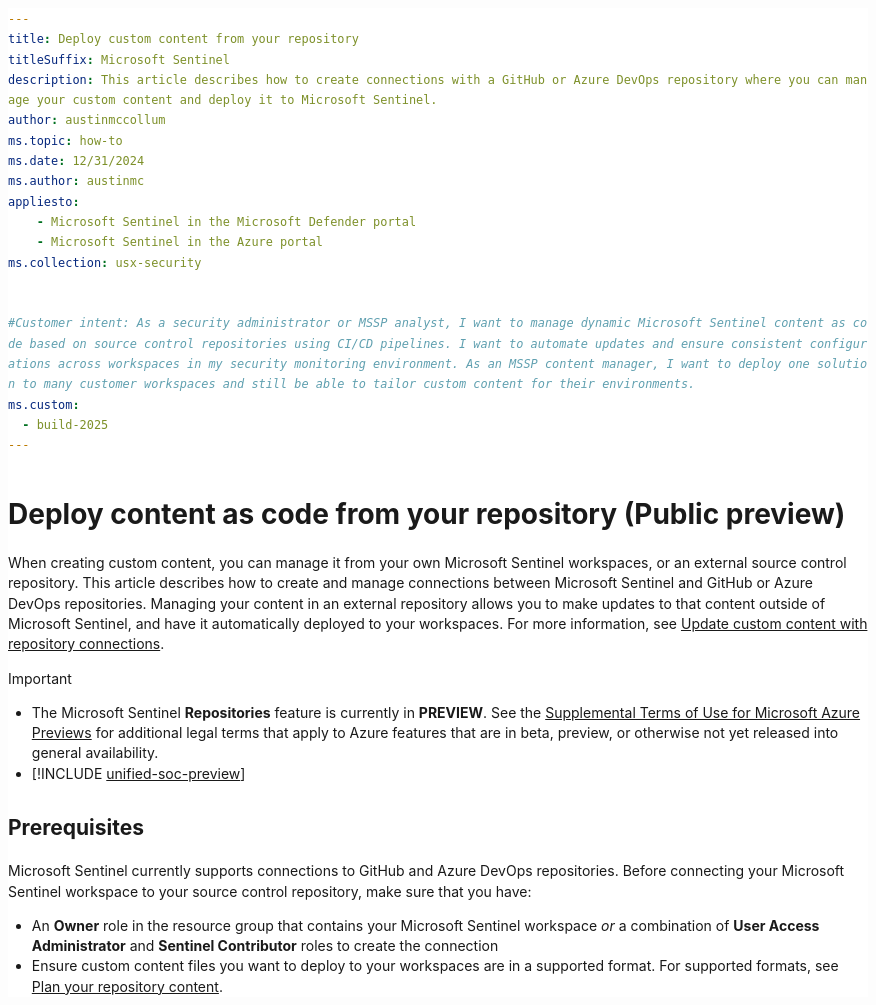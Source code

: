 ```yaml
---
title: Deploy custom content from your repository
titleSuffix: Microsoft Sentinel
description: This article describes how to create connections with a GitHub or Azure DevOps repository where you can manage your custom content and deploy it to Microsoft Sentinel.
author: austinmccollum
ms.topic: how-to
ms.date: 12/31/2024
ms.author: austinmc
appliesto:
    - Microsoft Sentinel in the Microsoft Defender portal
    - Microsoft Sentinel in the Azure portal
ms.collection: usx-security


#Customer intent: As a security administrator or MSSP analyst, I want to manage dynamic Microsoft Sentinel content as code based on source control repositories using CI/CD pipelines. I want to automate updates and ensure consistent configurations across workspaces in my security monitoring environment. As an MSSP content manager, I want to deploy one solution to many customer workspaces and still be able to tailor custom content for their environments.
ms.custom:
  - build-2025
---
```


# Deploy content as code from your repository (Public preview)

When creating custom content, you can manage it from your own Microsoft Sentinel workspaces, or an external source control repository. This article describes how to create and manage connections between Microsoft Sentinel and GitHub or Azure DevOps repositories. Managing your content in an external repository allows you to make updates to that content outside of Microsoft Sentinel, and have it automatically deployed to your workspaces. For more information, see [Update custom content with repository connections](ci-cd-custom-content.md).

> [!IMPORTANT]
> - The Microsoft Sentinel **Repositories** feature is currently in **PREVIEW**. See the [Supplemental Terms of Use for Microsoft Azure Previews](https://azure.microsoft.com/support/legal/preview-supplemental-terms/) for additional legal terms that apply to Azure features that are in beta, preview, or otherwise not yet released into general availability.
> - [!INCLUDE [unified-soc-preview](includes/unified-soc-preview-without-alert.md)]

## Prerequisites

Microsoft Sentinel currently supports connections to GitHub and Azure DevOps repositories. Before connecting your Microsoft Sentinel workspace to your source control repository, make sure that you have:

- An **Owner** role in the resource group that contains your Microsoft Sentinel workspace *or* a combination of **User Access Administrator** and **Sentinel Contributor** roles to create the connection
- Ensure custom content files you want to deploy to your workspaces are in a supported format. For supported formats, see [Plan your repository content](ci-cd-custom-content.md#plan-your-repository-content).
